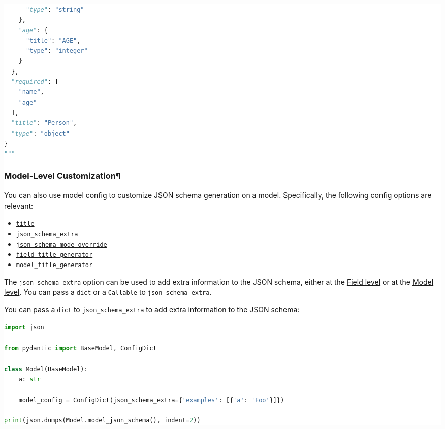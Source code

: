 ```python
      "type": "string"
    },
    "age": {
      "title": "AGE",
      "type": "integer"
    }
  },
  "required": [
    "name",
    "age"
  ],
  "title": "Person",
  "type": "object"
}
"""
```

### Model-Level Customization¶

You can also use [model config](https://docs.pydantic.dev/latest/api/config/#pydantic.config.ConfigDict) to customize JSON schema generation on a model. Specifically, the following config options are relevant:

- [`title`](https://docs.pydantic.dev/latest/api/config/#pydantic.config.ConfigDict.title)
- [`json_schema_extra`](https://docs.pydantic.dev/latest/api/config/#pydantic.config.ConfigDict.json_schema_extra)
- [`json_schema_mode_override`](https://docs.pydantic.dev/latest/api/config/#pydantic.config.ConfigDict.json_schema_mode_override)
- [`field_title_generator`](https://docs.pydantic.dev/latest/api/config/#pydantic.config.ConfigDict.field_title_generator)
- [`model_title_generator`](https://docs.pydantic.dev/latest/api/config/#pydantic.config.ConfigDict.model_title_generator)

The `json_schema_extra` option can be used to add extra information to the JSON schema, either at the [Field level](https://docs.pydantic.dev/latest/concepts/json_schema/#field-level-customization) or at the [Model level](https://docs.pydantic.dev/latest/concepts/json_schema/#model-level-customization). You can pass a `dict` or a `Callable` to `json_schema_extra`.

You can pass a `dict` to `json_schema_extra` to add extra information to the JSON schema:

```python
import json

from pydantic import BaseModel, ConfigDict

class Model(BaseModel):
    a: str

    model_config = ConfigDict(json_schema_extra={'examples': [{'a': 'Foo'}]})

print(json.dumps(Model.model_json_schema(), indent=2))
```
